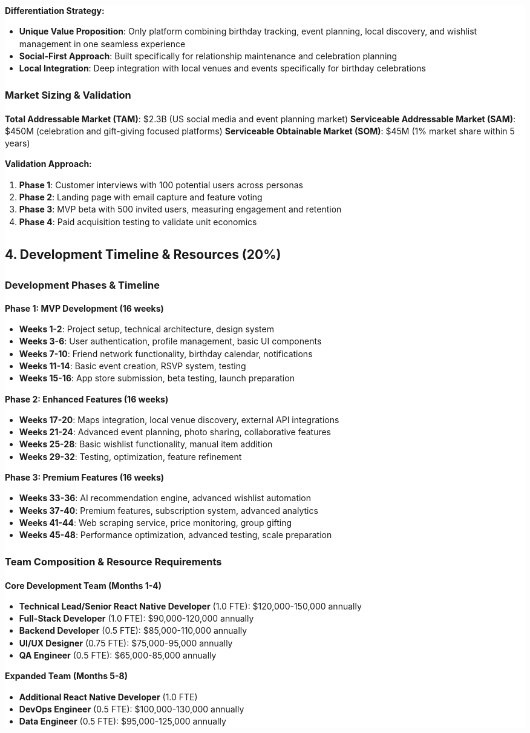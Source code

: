 **Differentiation Strategy:**
- **Unique Value Proposition**: Only platform combining birthday tracking, event planning, local discovery, and wishlist management in one seamless experience
- **Social-First Approach**: Built specifically for relationship maintenance and celebration planning
- **Local Integration**: Deep integration with local venues and events specifically for birthday celebrations

### Market Sizing & Validation

**Total Addressable Market (TAM)**: $2.3B (US social media and event planning market)
**Serviceable Addressable Market (SAM)**: $450M (celebration and gift-giving focused platforms)
**Serviceable Obtainable Market (SOM)**: $45M (1% market share within 5 years)

**Validation Approach:**
1. **Phase 1**: Customer interviews with 100 potential users across personas
2. **Phase 2**: Landing page with email capture and feature voting
3. **Phase 3**: MVP beta with 500 invited users, measuring engagement and retention
4. **Phase 4**: Paid acquisition testing to validate unit economics

## 4. Development Timeline & Resources (20%)

### Development Phases & Timeline

**Phase 1: MVP Development (16 weeks)**
- **Weeks 1-2**: Project setup, technical architecture, design system
- **Weeks 3-6**: User authentication, profile management, basic UI components
- **Weeks 7-10**: Friend network functionality, birthday calendar, notifications
- **Weeks 11-14**: Basic event creation, RSVP system, testing
- **Weeks 15-16**: App store submission, beta testing, launch preparation

**Phase 2: Enhanced Features (16 weeks)**
- **Weeks 17-20**: Maps integration, local venue discovery, external API integrations
- **Weeks 21-24**: Advanced event planning, photo sharing, collaborative features
- **Weeks 25-28**: Basic wishlist functionality, manual item addition
- **Weeks 29-32**: Testing, optimization, feature refinement

**Phase 3: Premium Features (16 weeks)**
- **Weeks 33-36**: AI recommendation engine, advanced wishlist automation
- **Weeks 37-40**: Premium features, subscription system, advanced analytics
- **Weeks 41-44**: Web scraping service, price monitoring, group gifting
- **Weeks 45-48**: Performance optimization, advanced testing, scale preparation

### Team Composition & Resource Requirements

**Core Development Team (Months 1-4)**
- **Technical Lead/Senior React Native Developer** (1.0 FTE): $120,000-150,000 annually
- **Full-Stack Developer** (1.0 FTE): $90,000-120,000 annually
- **Backend Developer** (0.5 FTE): $85,000-110,000 annually
- **UI/UX Designer** (0.75 FTE): $75,000-95,000 annually
- **QA Engineer** (0.5 FTE): $65,000-85,000 annually

**Expanded Team (Months 5-8)**
- **Additional React Native Developer** (1.0 FTE)
- **DevOps Engineer** (0.5 FTE): $100,000-130,000 annually
- **Data Engineer** (0.5 FTE): $95,000-125,000 annually
